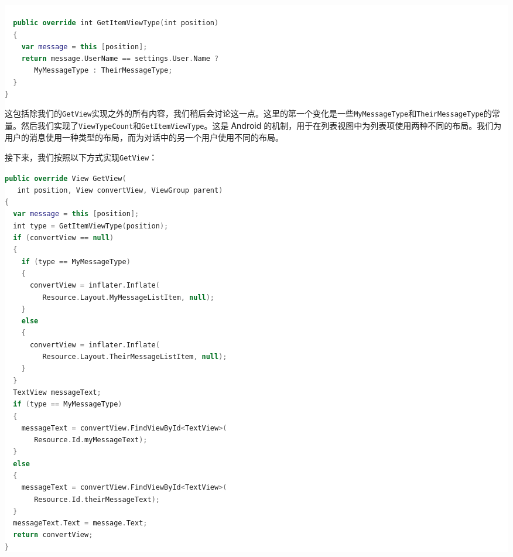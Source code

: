 ```kt

  public override int GetItemViewType(int position) 
  { 
    var message = this [position]; 
    return message.UserName == settings.User.Name ?
       MyMessageType : TheirMessageType; 
  } 
} 

```

这包括除我们的`GetView`实现之外的所有内容，我们稍后会讨论这一点。这里的第一个变化是一些`MyMessageType`和`TheirMessageType`的常量。然后我们实现了`ViewTypeCount`和`GetItemViewType`。这是 Android 的机制，用于在列表视图中为列表项使用两种不同的布局。我们为用户的消息使用一种类型的布局，而为对话中的另一个用户使用不同的布局。

接下来，我们按照以下方式实现`GetView`：

```kt
public override View GetView(
   int position, View convertView, ViewGroup parent) 
{ 
  var message = this [position]; 
  int type = GetItemViewType(position); 
  if (convertView == null) 
  { 
    if (type == MyMessageType) 
    { 
      convertView = inflater.Inflate(
         Resource.Layout.MyMessageListItem, null); 
    } 
    else 
    { 
      convertView = inflater.Inflate(
         Resource.Layout.TheirMessageListItem, null); 
    } 
  } 
  TextView messageText; 
  if (type == MyMessageType) 
  { 
    messageText = convertView.FindViewById<TextView>(
       Resource.Id.myMessageText); 
  } 
  else 
  { 
    messageText = convertView.FindViewById<TextView>(
       Resource.Id.theirMessageText); 
  } 
  messageText.Text = message.Text; 
  return convertView; 
} 

```
